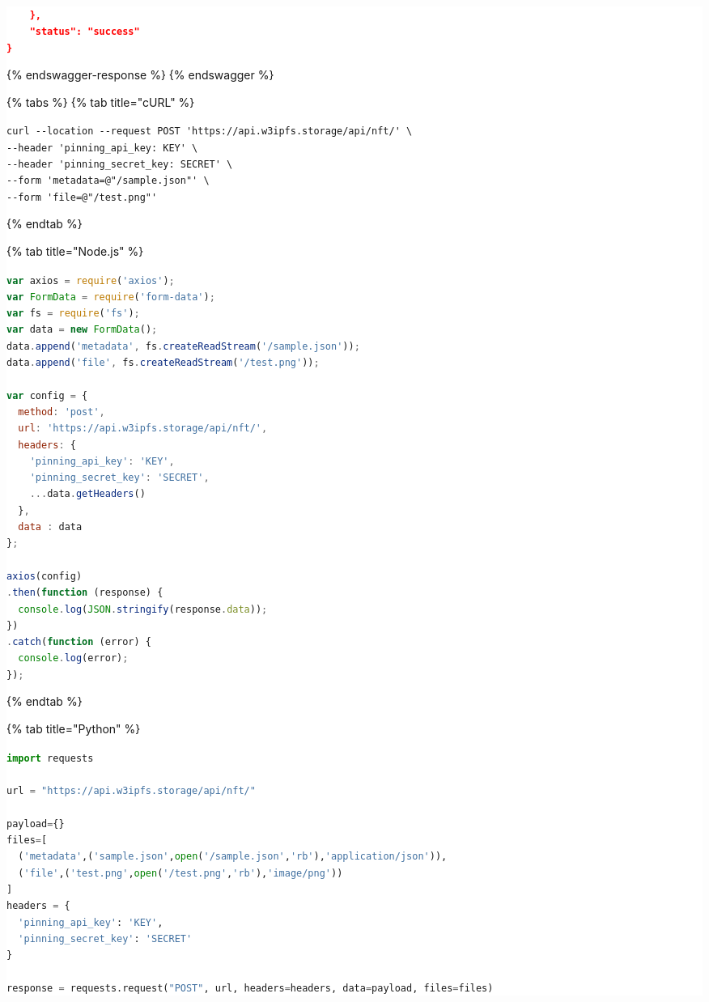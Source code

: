 ```json
    },
    "status": "success"
}
```
{% endswagger-response %}
{% endswagger %}

{% tabs %}
{% tab title="cURL" %}
```
curl --location --request POST 'https://api.w3ipfs.storage/api/nft/' \
--header 'pinning_api_key: KEY' \
--header 'pinning_secret_key: SECRET' \
--form 'metadata=@"/sample.json"' \
--form 'file=@"/test.png"'
```
{% endtab %}

{% tab title="Node.js" %}
```javascript
var axios = require('axios');
var FormData = require('form-data');
var fs = require('fs');
var data = new FormData();
data.append('metadata', fs.createReadStream('/sample.json'));
data.append('file', fs.createReadStream('/test.png'));

var config = {
  method: 'post',
  url: 'https://api.w3ipfs.storage/api/nft/',
  headers: { 
    'pinning_api_key': 'KEY', 
    'pinning_secret_key': 'SECRET', 
    ...data.getHeaders()
  },
  data : data
};

axios(config)
.then(function (response) {
  console.log(JSON.stringify(response.data));
})
.catch(function (error) {
  console.log(error);
});
```
{% endtab %}

{% tab title="Python" %}
```python
import requests

url = "https://api.w3ipfs.storage/api/nft/"

payload={}
files=[
  ('metadata',('sample.json',open('/sample.json','rb'),'application/json')),
  ('file',('test.png',open('/test.png','rb'),'image/png'))
]
headers = {
  'pinning_api_key': 'KEY',
  'pinning_secret_key': 'SECRET'
}

response = requests.request("POST", url, headers=headers, data=payload, files=files)
```